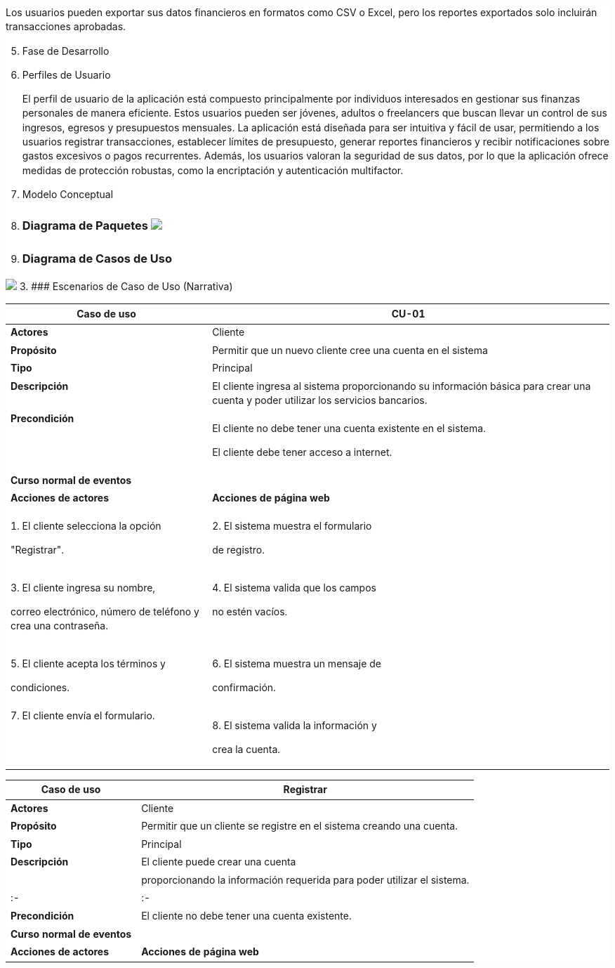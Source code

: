    Los usuarios pueden exportar sus datos financieros en formatos como CSV o Excel, pero los reportes exportados solo incluirán transacciones aprobadas. 

5. Fase<a name="_page11_x85.05_y84.96"></a> de Desarrollo 
1. Perfiles<a name="_page11_x85.05_y100.77"></a> de Usuario 

   El perfil de usuario de la aplicación está compuesto principalmente por individuos interesados en gestionar sus finanzas personales de manera eficiente. Estos usuarios pueden ser jóvenes, adultos o freelancers que buscan llevar un control de sus ingresos, egresos y presupuestos mensuales. La aplicación está diseñada para ser intuitiva y fácil de usar, permitiendo a los usuarios registrar transacciones, establecer límites de presupuesto, generar reportes financieros y recibir notificaciones sobre gastos excesivos o pagos recurrentes. Además, los usuarios valoran la seguridad de sus datos, por lo que la aplicación ofrece medidas de protección robustas, como la encriptación y autenticación multifactor. 

2. Modelo<a name="_page11_x85.05_y290.66"></a> Conceptual 
1. ### Diagrama<a name="_page11_x85.05_y314.47"></a> de Paquetes ![](Aspose.Words.a28a7735-36dc-4e21-9a26-57f76343c64c.005.jpeg)
2. ### Diagrama<a name="_page12_x85.05_y84.96"></a> de Casos de Uso 
![](Aspose.Words.a28a7735-36dc-4e21-9a26-57f76343c64c.006.jpeg)
3. ### Escenarios<a name="_page13_x85.05_y84.96"></a> de Caso de Uso (Narrativa) 


|**Caso de uso** |CU-01 |
| - | - |
|**Actores** |Cliente |
|**Propósito** |Permitir que un nuevo cliente cree una cuenta en el sistema |
|**Tipo** |Principal |
|**Descripción** |El cliente ingresa al sistema proporcionando su información básica para crear una cuenta y poder utilizar los servicios bancarios. |
|**Precondición** |<p>El cliente no debe tener una cuenta existente en el sistema. </p><p>El cliente debe tener acceso a internet. </p>|
|**Curso normal de eventos** ||
|**Acciones de actores** |**Acciones de página web** |
|<p>1\.  El cliente selecciona la opción </p><p>"Registrar". </p>|<p>2\.  El sistema muestra el formulario </p><p>de registro. </p>|
|<p>3\.  El cliente ingresa su nombre, </p><p>correo electrónico, número de teléfono y crea una contraseña. </p>|<p>4\.  El sistema valida que los campos </p><p>no estén vacíos. </p>|
|<p>5\.  El cliente acepta los términos y </p><p>condiciones. </p>|<p>6\.  El sistema muestra un mensaje de </p><p>confirmación. </p>|
|7\.  El cliente envía el formulario. |<p>8\.  El sistema valida la información y </p><p>crea la cuenta. </p>|



|**Caso de uso** |Registrar |
| - | - |
|**Actores** |Cliente |
|**Propósito** |Permitir que un cliente se registre en el sistema creando una cuenta. |
|**Tipo** |Principal |
|**Descripción** |El cliente puede crear una cuenta |
||proporcionando la información requerida para poder utilizar el sistema. |
| :- | :- |
|**Precondición** |El cliente no debe tener una cuenta existente. |
|**Curso normal de eventos** ||
|**Acciones de actores** |**Acciones de página web** |